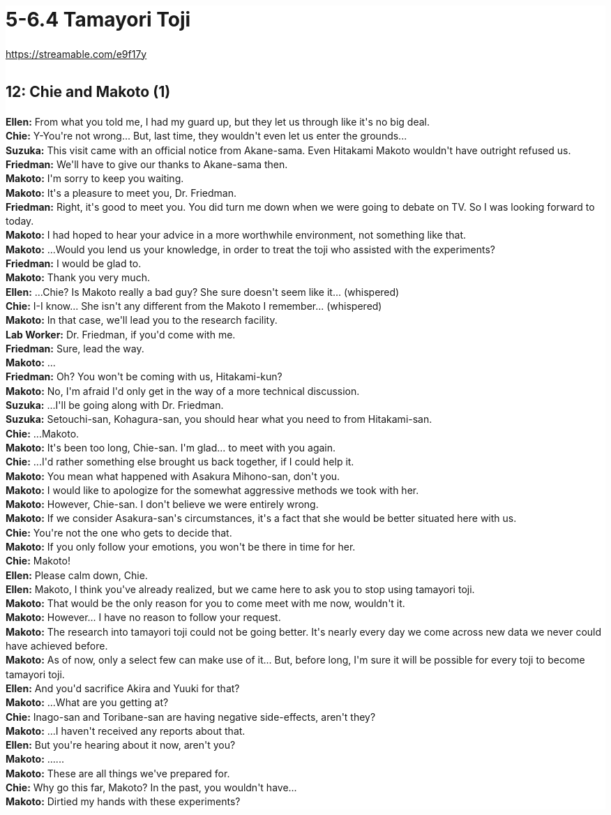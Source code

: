 
5-6.4 Tamayori Toji
===================
https://streamable.com/e9f17y

  

## 12: Chie and Makoto (1\)
**Ellen:** From what you told me, I had my guard up, but they let us through like it's no big deal\.  
**Chie:** Y-You're not wrong\.\.\. But, last time, they wouldn't even let us enter the grounds\.\.\.  
**Suzuka:** This visit came with an official notice from Akane-sama\. Even Hitakami Makoto wouldn't have outright refused us\.  
**Friedman:** We'll have to give our thanks to Akane-sama then\.  
**Makoto:** I'm sorry to keep you waiting\.  
**Makoto:** It's a pleasure to meet you, Dr\. Friedman\.  
**Friedman:** Right, it's good to meet you\. You did turn me down when we were going to debate on TV\. So I was looking forward to today\.  
**Makoto:** I had hoped to hear your advice in a more worthwhile environment, not something like that\.  
**Makoto:** \.\.\.Would you lend us your knowledge, in order to treat the toji who assisted with the experiments?  
**Friedman:** I would be glad to\.  
**Makoto:** Thank you very much\.  
**Ellen:** \.\.\.Chie? Is Makoto really a bad guy? She sure doesn't seem like it\.\.\. (whispered\)  
**Chie:** I-I know\.\.\. She isn't any different from the Makoto I remember\.\.\. (whispered\)  
**Makoto:** In that case, we'll lead you to the research facility\.  
**Lab Worker:** Dr\. Friedman, if you'd come with me\.  
**Friedman:** Sure, lead the way\.  
**Makoto:** \.\.\.  
**Friedman:** Oh? You won't be coming with us, Hitakami-kun?  
**Makoto:** No, I'm afraid I'd only get in the way of a more technical discussion\.  
**Suzuka:** \.\.\.I'll be going along with Dr\. Friedman\.  
**Suzuka:** Setouchi-san, Kohagura-san, you should hear what you need to from Hitakami-san\.  
**Chie:** \.\.\.Makoto\.  
**Makoto:** It's been too long, Chie-san\. I'm glad\.\.\. to meet with you again\.  
**Chie:** \.\.\.I'd rather something else brought us back together, if I could help it\.  
**Makoto:** You mean what happened with Asakura Mihono-san, don't you\.  
**Makoto:** I would like to apologize for the somewhat aggressive methods we took with her\.  
**Makoto:** However, Chie-san\. I don't believe we were entirely wrong\.  
**Makoto:** If we consider Asakura-san's circumstances, it's a fact that she would be better situated here with us\.  
**Chie:** You're not the one who gets to decide that\.  
**Makoto:** If you only follow your emotions, you won't be there in time for her\.  
**Chie:** Makoto\!  
**Ellen:** Please calm down, Chie\.  
**Ellen:** Makoto, I think you've already realized, but we came here to ask you to stop using tamayori toji\.  
**Makoto:** That would be the only reason for you to come meet with me now, wouldn't it\.  
**Makoto:** However\.\.\. I have no reason to follow your request\.  
**Makoto:** The research into tamayori toji could not be going better\. It's nearly every day we come across new data we never could have achieved before\.  
**Makoto:** As of now, only a select few can make use of it\.\.\. But, before long, I'm sure it will be possible for every toji to become tamayori toji\.  
**Ellen:** And you'd sacrifice Akira and Yuuki for that?  
**Makoto:** \.\.\.What are you getting at?  
**Chie:** Inago-san and Toribane-san are having negative side-effects, aren't they?  
**Makoto:** \.\.\.I haven't received any reports about that\.  
**Ellen:** But you're hearing about it now, aren't you?  
**Makoto:** \.\.\.\.\.\.  
**Makoto:** These are all things we've prepared for\.  
**Chie:** Why go this far, Makoto? In the past, you wouldn't have\.\.\.  
**Makoto:** Dirtied my hands with these experiments?  